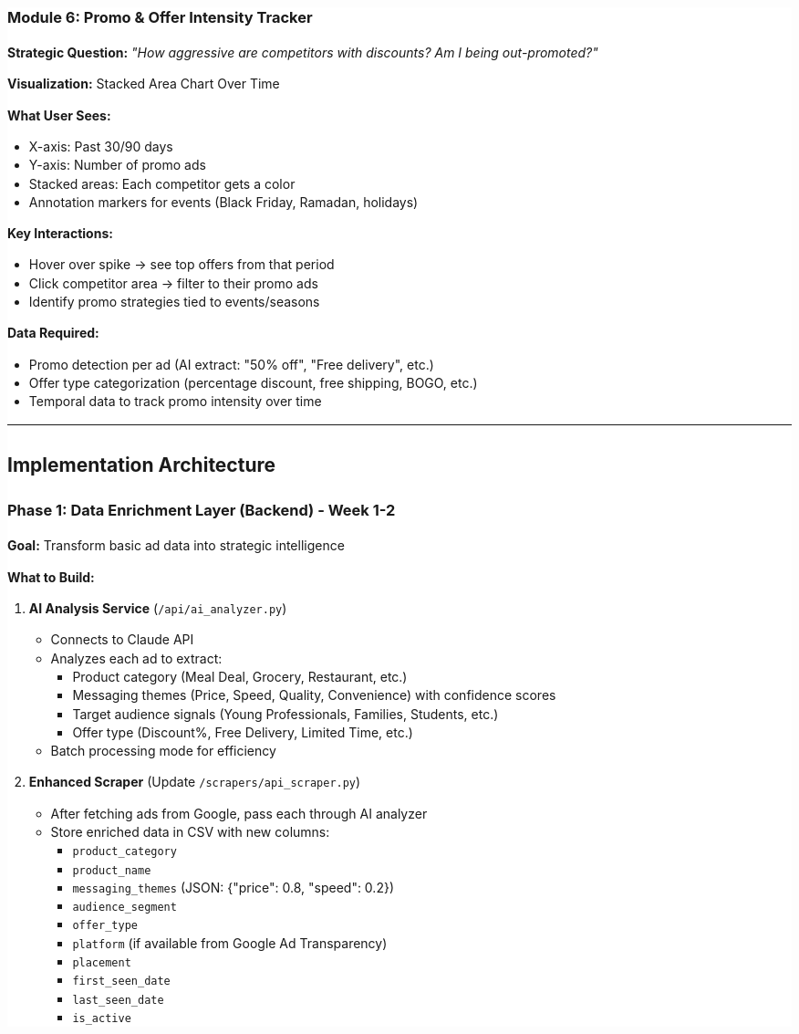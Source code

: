 
### Module 6: Promo & Offer Intensity Tracker
**Strategic Question:** *"How aggressive are competitors with discounts? Am I being out-promoted?"*

**Visualization:** Stacked Area Chart Over Time

**What User Sees:**
- X-axis: Past 30/90 days
- Y-axis: Number of promo ads
- Stacked areas: Each competitor gets a color
- Annotation markers for events (Black Friday, Ramadan, holidays)

**Key Interactions:**
- Hover over spike → see top offers from that period
- Click competitor area → filter to their promo ads
- Identify promo strategies tied to events/seasons

**Data Required:**
- Promo detection per ad (AI extract: "50% off", "Free delivery", etc.)
- Offer type categorization (percentage discount, free shipping, BOGO, etc.)
- Temporal data to track promo intensity over time

---

## Implementation Architecture

### Phase 1: Data Enrichment Layer (Backend) - Week 1-2

**Goal:** Transform basic ad data into strategic intelligence

**What to Build:**

1. **AI Analysis Service** (`/api/ai_analyzer.py`)
   - Connects to Claude API
   - Analyzes each ad to extract:
     - Product category (Meal Deal, Grocery, Restaurant, etc.)
     - Messaging themes (Price, Speed, Quality, Convenience) with confidence scores
     - Target audience signals (Young Professionals, Families, Students, etc.)
     - Offer type (Discount%, Free Delivery, Limited Time, etc.)
   - Batch processing mode for efficiency

2. **Enhanced Scraper** (Update `/scrapers/api_scraper.py`)
   - After fetching ads from Google, pass each through AI analyzer
   - Store enriched data in CSV with new columns:
     - `product_category`
     - `product_name`
     - `messaging_themes` (JSON: {"price": 0.8, "speed": 0.2})
     - `audience_segment`
     - `offer_type`
     - `platform` (if available from Google Ad Transparency)
     - `placement`
     - `first_seen_date`
     - `last_seen_date`
     - `is_active`
